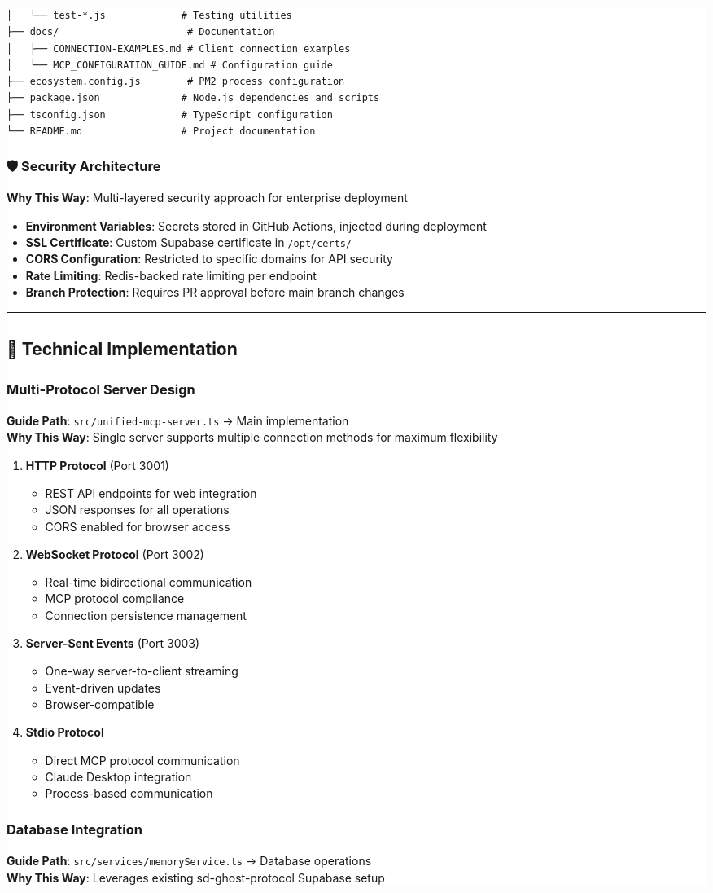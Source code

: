 ```
│   └── test-*.js             # Testing utilities
├── docs/                      # Documentation
│   ├── CONNECTION-EXAMPLES.md # Client connection examples
│   └── MCP_CONFIGURATION_GUIDE.md # Configuration guide
├── ecosystem.config.js        # PM2 process configuration
├── package.json              # Node.js dependencies and scripts
├── tsconfig.json             # TypeScript configuration
└── README.md                 # Project documentation
```

### 🛡️ Security Architecture

**Why This Way**: Multi-layered security approach for enterprise deployment

- **Environment Variables**: Secrets stored in GitHub Actions, injected during deployment
- **SSL Certificate**: Custom Supabase certificate in `/opt/certs/`
- **CORS Configuration**: Restricted to specific domains for API security  
- **Rate Limiting**: Redis-backed rate limiting per endpoint
- **Branch Protection**: Requires PR approval before main branch changes

---

## 🔧 Technical Implementation

### Multi-Protocol Server Design

**Guide Path**: `src/unified-mcp-server.ts` → Main implementation  
**Why This Way**: Single server supports multiple connection methods for maximum flexibility

1. **HTTP Protocol** (Port 3001)
   - REST API endpoints for web integration
   - JSON responses for all operations
   - CORS enabled for browser access

2. **WebSocket Protocol** (Port 3002)  
   - Real-time bidirectional communication
   - MCP protocol compliance
   - Connection persistence management

3. **Server-Sent Events** (Port 3003)
   - One-way server-to-client streaming
   - Event-driven updates
   - Browser-compatible

4. **Stdio Protocol** 
   - Direct MCP protocol communication
   - Claude Desktop integration
   - Process-based communication

### Database Integration

**Guide Path**: `src/services/memoryService.ts` → Database operations  
**Why This Way**: Leverages existing sd-ghost-protocol Supabase setup
